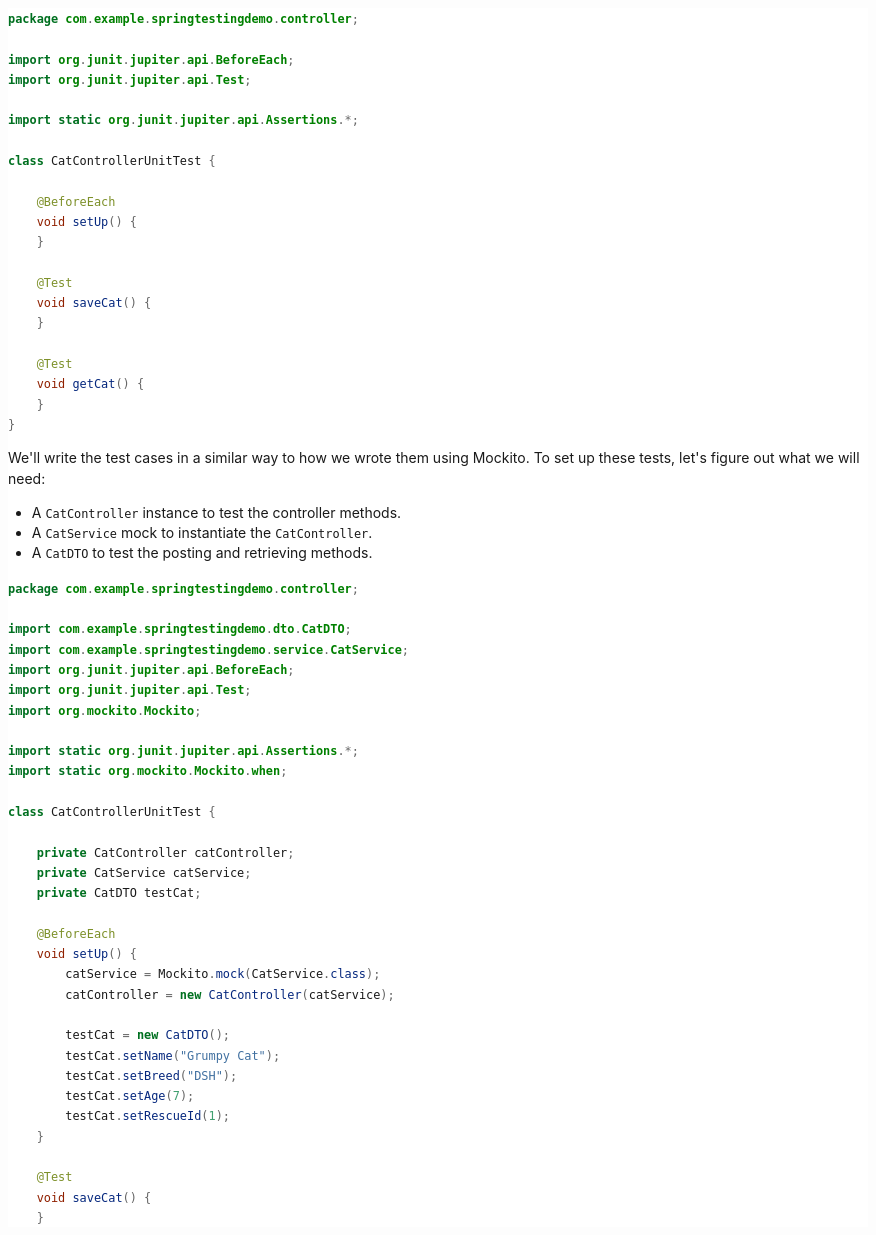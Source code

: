 ```java
package com.example.springtestingdemo.controller;

import org.junit.jupiter.api.BeforeEach;
import org.junit.jupiter.api.Test;

import static org.junit.jupiter.api.Assertions.*;

class CatControllerUnitTest {
    
    @BeforeEach
    void setUp() {
    }

    @Test
    void saveCat() {
    }

    @Test
    void getCat() {
    }
}
```

We'll write the test cases in a similar way to how we wrote them using Mockito.
To set up these tests, let's figure out what we will need:

- A `CatController` instance to test the controller methods.
- A `CatService` mock to instantiate the `CatController`.
- A `CatDTO` to test the posting and retrieving methods.

```java
package com.example.springtestingdemo.controller;

import com.example.springtestingdemo.dto.CatDTO;
import com.example.springtestingdemo.service.CatService;
import org.junit.jupiter.api.BeforeEach;
import org.junit.jupiter.api.Test;
import org.mockito.Mockito;

import static org.junit.jupiter.api.Assertions.*;
import static org.mockito.Mockito.when;

class CatControllerUnitTest {

    private CatController catController;
    private CatService catService;
    private CatDTO testCat;

    @BeforeEach
    void setUp() {
        catService = Mockito.mock(CatService.class);
        catController = new CatController(catService);

        testCat = new CatDTO();
        testCat.setName("Grumpy Cat");
        testCat.setBreed("DSH");
        testCat.setAge(7);
        testCat.setRescueId(1);
    }

    @Test
    void saveCat() {
    }

```